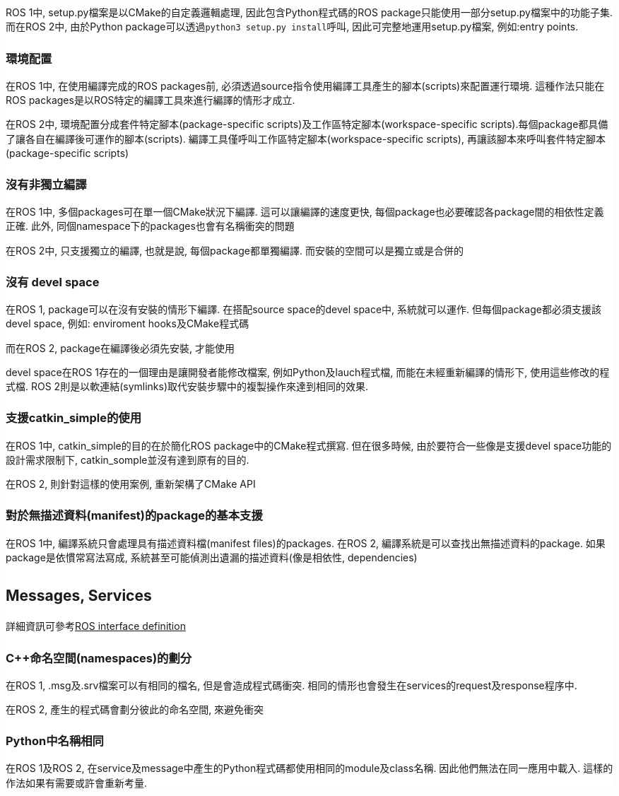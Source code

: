 ROS 1中, setup.py檔案是以CMake的自定義邏輯處理, 因此包含Python程式碼的ROS package只能使用一部分setup.py檔案中的功能子集. 而在ROS 2中, 由於Python package可以透過`python3 setup.py install`呼叫, 因此可完整地運用setup.py檔案, 例如:entry points.

### 環境配置

在ROS 1中, 在使用編譯完成的ROS packages前, 必須透過source指令使用編譯工具產生的腳本(scripts)來配置運行環境. 這種作法只能在ROS packages是以ROS特定的編譯工具來進行編譯的情形才成立.

在ROS 2中, 環境配置分成套件特定腳本(package-specific scripts)及工作區特定腳本(workspace-specific scripts).每個package都具備了讓各自在編譯後可運作的腳本(scripts). 編譯工具僅呼叫工作區特定腳本(workspace-specific scripts), 再讓該腳本來呼叫套件特定腳本(package-specific scripts)

### 沒有非獨立編譯

在ROS 1中, 多個packages可在單一個CMake狀況下編譯. 這可以讓編譯的速度更快, 每個package也必要確認各package間的相依性定義正確. 此外, 同個namespace下的packages也會有名稱衝突的問題

在ROS 2中, 只支援獨立的編譯, 也就是說, 每個package都單獨編譯. 而安裝的空間可以是獨立或是合併的

### 沒有 devel space

在ROS 1, package可以在沒有安裝的情形下編譯. 在搭配source space的devel space中, 系統就可以運作. 但每個package都必須支援該devel space, 例如: enviroment hooks及CMake程式碼

而在ROS 2, package在編譯後必須先安裝, 才能使用

devel space在ROS 1存在的一個理由是讓開發者能修改檔案, 例如Python及lauch程式檔, 而能在未經重新編譯的情形下, 使用這些修改的程式檔. ROS 2則是以軟連結(symlinks)取代安裝步驟中的複製操作來達到相同的效果.

### 支援catkin_simple的使用

在ROS 1中, catkin_simple的目的在於簡化ROS package中的CMake程式撰寫. 但在很多時候, 由於要符合一些像是支援devel space功能的設計需求限制下, catkin_somple並沒有達到原有的目的.

在ROS 2, 則針對這樣的使用案例, 重新架構了CMake API

### 對於無描述資料(manifest)的package的基本支援

在ROS 1中, 編譯系統只會處理具有描述資料檔(manifest files)的packages. 在ROS 2, 編譯系統是可以查找出無描述資料的package. 如果package是依慣常寫法寫成, 系統甚至可能偵測出遺漏的描述資料(像是相依性, dependencies)

## Messages, Services

詳細資訊可參考[ROS interface definition](http://design.ros2.org/articles/interface_definition.html)

### C\++命名空間(namespaces)的劃分

在ROS 1, .msg及.srv檔案可以有相同的檔名, 但是會造成程式碼衝突. 相同的情形也會發生在services的request及response程序中.

在ROS 2, 產生的程式碼會劃分彼此的命名空間, 來避免衝突

### Python中名稱相同

在ROS 1及ROS 2, 在service及message中產生的Python程式碼都使用相同的module及class名稱. 因此他們無法在同一應用中載入. 這樣的作法如果有需要或許會重新考量.
